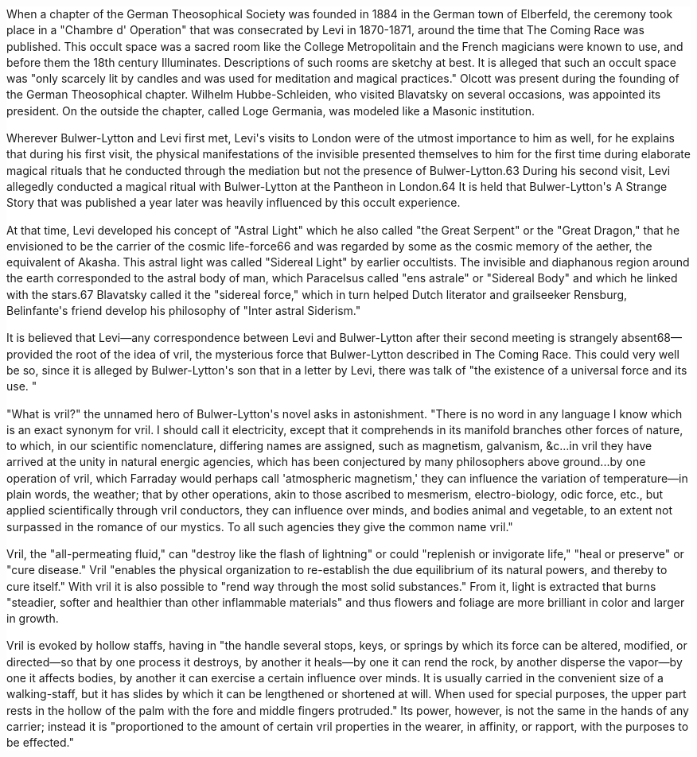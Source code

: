 When a chapter of the German Theosophical Society was founded in 1884 in the German town of Elberfeld, the ceremony took place in a "Chambre d' Operation" that was consecrated by Levi in 1870-1871, around the time that The Coming Race was published. This occult space was a sacred room like the College Metropolitain and the French magicians were known to use, and before them the 18th century Illuminates. Descriptions of such rooms are sketchy at best. It is alleged that such an occult space was "only scarcely lit by candles and was used for meditation and magical practices." Olcott was present during the founding of the German Theosophical chapter. Wilhelm Hubbe-Schleiden, who visited Blavatsky on several occasions, was appointed its president. On the outside the chapter, called Loge Germania, was modeled like a Masonic institution.

Wherever Bulwer-Lytton and Levi first met, Levi's visits to London were of the utmost importance to him as well, for he explains that during his first visit, the physical manifestations of the invisible presented themselves to him for the first time during elaborate magical rituals that he conducted through the mediation but not the presence of Bulwer-Lytton.63 During his second visit, Levi allegedly conducted a magical ritual with Bulwer-Lytton at the Pantheon in London.64 It is held that Bulwer-Lytton's A Strange Story that was published a year later was heavily influenced by this occult experience.

At that time, Levi developed his concept of "Astral Light" which he also called "the Great Serpent" or the "Great Dragon," that he envisioned to be the carrier of the cosmic life-force66 and was regarded by some as the cosmic memory of the aether, the equivalent of Akasha. This astral light was called "Sidereal Light" by earlier occultists. The invisible and diaphanous region around the earth corresponded to the astral body of man, which Paracelsus called "ens astrale" or "Sidereal Body" and which he linked with the stars.67 Blavatsky called it the "sidereal force," which in turn helped Dutch literator and grailseeker Rensburg, Belinfante's friend develop his philosophy of "Inter astral Siderism."

It is believed that Levi—any correspondence between Levi and Bulwer-Lytton after their second meeting is strangely absent68—provided the root of the idea of vril, the mysterious force that Bulwer-Lytton described in The Coming Race. This could very well be so, since it is alleged by Bulwer-Lytton's son that in a letter by Levi, there was talk of "the existence of a universal force and its use. "

"What is vril?" the unnamed hero of Bulwer-Lytton's novel asks in astonishment. "There is no word in any language I know which is an exact synonym for vril. I should call it electricity, except that it comprehends in its manifold branches other forces of nature, to which, in our scientific nomenclature, differing names are assigned, such as magnetism, galvanism, &c...in vril they have arrived at the unity in natural energic agencies, which has been conjectured by many philosophers above ground...by one operation of vril, which Farraday would perhaps call 'atmospheric magnetism,' they can influence the variation of temperature—in plain words, the weather; that by other operations, akin to those ascribed to mesmerism, electro-biology, odic force, etc., but applied scientifically through vril conductors, they can influence over minds, and bodies animal and vegetable, to an extent not surpassed in the romance of our mystics. To all such agencies they give the common name vril."

Vril, the "all-permeating fluid," can "destroy like the flash of lightning" or could "replenish or invigorate life," "heal or preserve" or "cure disease." Vril "enables the physical organization to re-establish the due equilibrium of its natural powers, and thereby to cure itself." With vril it is also possible to "rend way through the most solid substances." From it, light is extracted that burns "steadier, softer and healthier than other inflammable materials" and thus flowers and foliage are more brilliant in color and larger in growth.

Vril is evoked by hollow staffs, having in "the handle several stops, keys, or springs by which its force can be altered, modified, or directed—so that by one process it destroys, by another it heals—by one it can rend the rock, by another disperse the vapor—by one it affects bodies, by another it can exercise a certain influence over minds. It is usually carried in the convenient size of a walking-staff, but it has slides by which it can be lengthened or shortened at will. When used for special purposes, the upper part rests in the hollow of the palm with the fore and middle fingers protruded." Its power, however, is not the same in the hands of any carrier; instead it is "proportioned to the amount of certain vril properties in the wearer, in affinity, or rapport, with the purposes to be effected."
